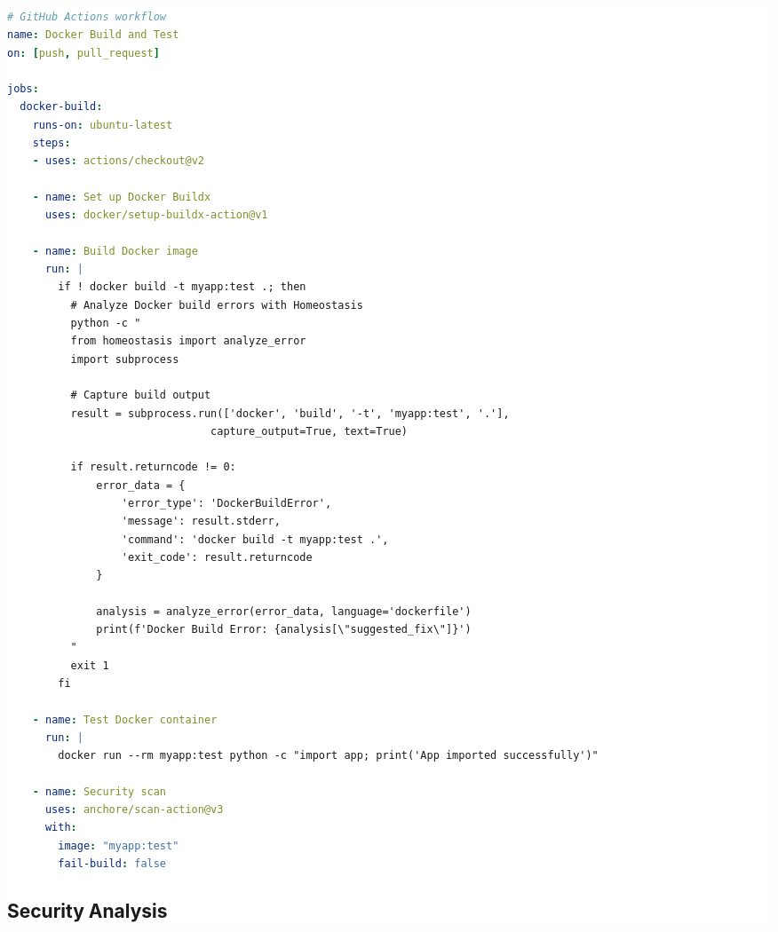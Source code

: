 ```yaml
# GitHub Actions workflow
name: Docker Build and Test
on: [push, pull_request]

jobs:
  docker-build:
    runs-on: ubuntu-latest
    steps:
    - uses: actions/checkout@v2
    
    - name: Set up Docker Buildx
      uses: docker/setup-buildx-action@v1
    
    - name: Build Docker image
      run: |
        if ! docker build -t myapp:test .; then
          # Analyze Docker build errors with Homeostasis
          python -c "
          from homeostasis import analyze_error
          import subprocess
          
          # Capture build output
          result = subprocess.run(['docker', 'build', '-t', 'myapp:test', '.'],
                                capture_output=True, text=True)
          
          if result.returncode != 0:
              error_data = {
                  'error_type': 'DockerBuildError',
                  'message': result.stderr,
                  'command': 'docker build -t myapp:test .',
                  'exit_code': result.returncode
              }
              
              analysis = analyze_error(error_data, language='dockerfile')
              print(f'Docker Build Error: {analysis[\"suggested_fix\"]}')
          "
          exit 1
        fi
    
    - name: Test Docker container
      run: |
        docker run --rm myapp:test python -c "import app; print('App imported successfully')"
    
    - name: Security scan
      uses: anchore/scan-action@v3
      with:
        image: "myapp:test"
        fail-build: false
```

## Security Analysis
